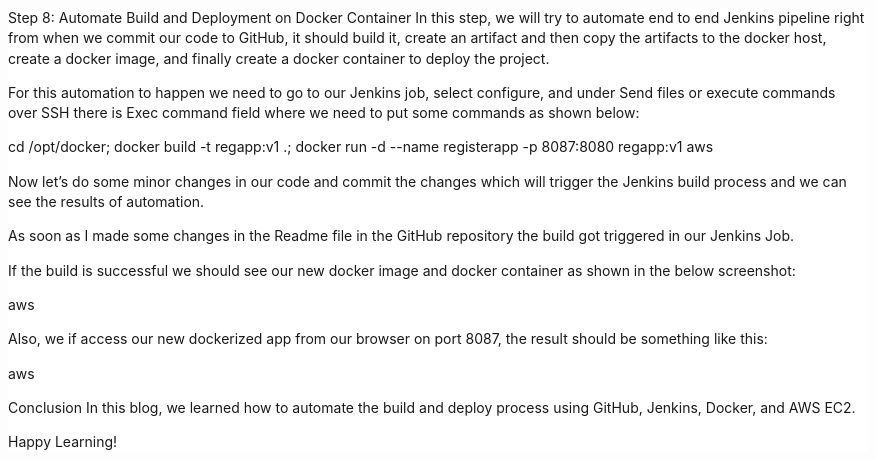 Step 8: Automate Build and Deployment on Docker Container
In this step, we will try to automate end to end Jenkins pipeline right from when we commit our code to GitHub, it should build it, create an artifact and then copy the artifacts to the docker host, create a docker image, and finally create a docker container to deploy the project.

For this automation to happen we need to go to our Jenkins job, select configure, and under Send files or execute commands over SSH there is Exec command field where we need to put some commands as shown below:

cd /opt/docker;
docker build -t regapp:v1 .;
docker run -d --name registerapp -p 8087:8080 regapp:v1
aws

Now let’s do some minor changes in our code and commit the changes which will trigger the Jenkins build process and we can see the results of automation.

As soon as I made some changes in the Readme file in the GitHub repository the build got triggered in our Jenkins Job.

If the build is successful we should see our new docker image and docker container as shown in the below screenshot:

aws

Also, we if access our new dockerized app from our browser on port 8087, the result should be something like this:

aws

Conclusion
In this blog, we learned how to automate the build and deploy process using GitHub, Jenkins, Docker, and AWS EC2.

Happy Learning!

